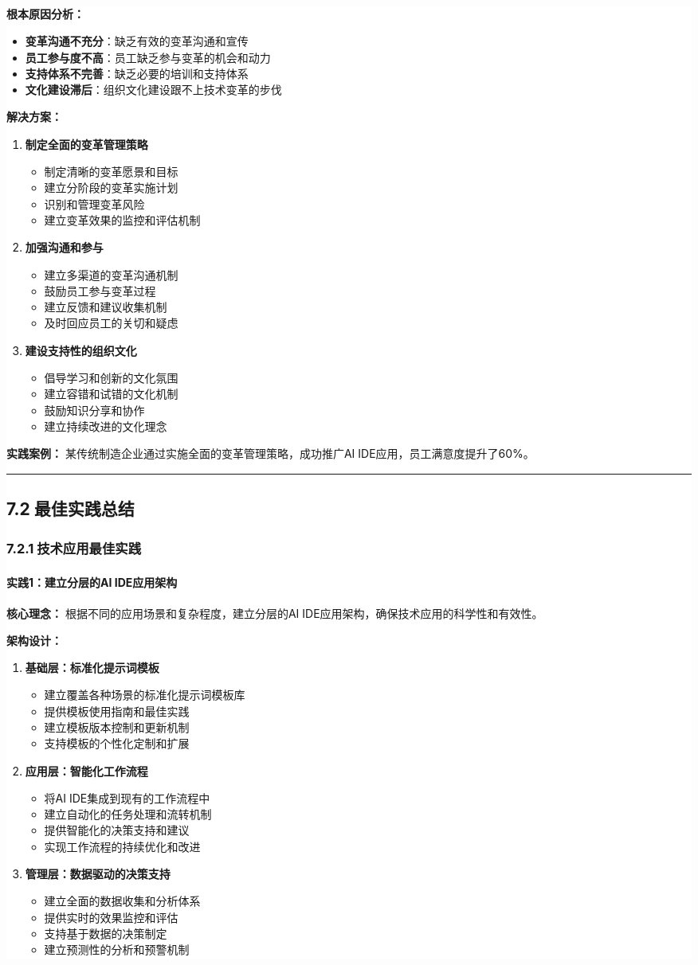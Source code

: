 **根本原因分析：**
- **变革沟通不充分**：缺乏有效的变革沟通和宣传
- **员工参与度不高**：员工缺乏参与变革的机会和动力
- **支持体系不完善**：缺乏必要的培训和支持体系
- **文化建设滞后**：组织文化建设跟不上技术变革的步伐

**解决方案：**

1. **制定全面的变革管理策略**
   - 制定清晰的变革愿景和目标
   - 建立分阶段的变革实施计划
   - 识别和管理变革风险
   - 建立变革效果的监控和评估机制

2. **加强沟通和参与**
   - 建立多渠道的变革沟通机制
   - 鼓励员工参与变革过程
   - 建立反馈和建议收集机制
   - 及时回应员工的关切和疑虑

3. **建设支持性的组织文化**
   - 倡导学习和创新的文化氛围
   - 建立容错和试错的文化机制
   - 鼓励知识分享和协作
   - 建立持续改进的文化理念

**实践案例：**
某传统制造企业通过实施全面的变革管理策略，成功推广AI IDE应用，员工满意度提升了60%。

---

## 7.2 最佳实践总结

### 7.2.1 技术应用最佳实践

#### 实践1：建立分层的AI IDE应用架构

**核心理念：**
根据不同的应用场景和复杂程度，建立分层的AI IDE应用架构，确保技术应用的科学性和有效性。

**架构设计：**

1. **基础层：标准化提示词模板**
   - 建立覆盖各种场景的标准化提示词模板库
   - 提供模板使用指南和最佳实践
   - 建立模板版本控制和更新机制
   - 支持模板的个性化定制和扩展

2. **应用层：智能化工作流程**
   - 将AI IDE集成到现有的工作流程中
   - 建立自动化的任务处理和流转机制
   - 提供智能化的决策支持和建议
   - 实现工作流程的持续优化和改进

3. **管理层：数据驱动的决策支持**
   - 建立全面的数据收集和分析体系
   - 提供实时的效果监控和评估
   - 支持基于数据的决策制定
   - 建立预测性的分析和预警机制
